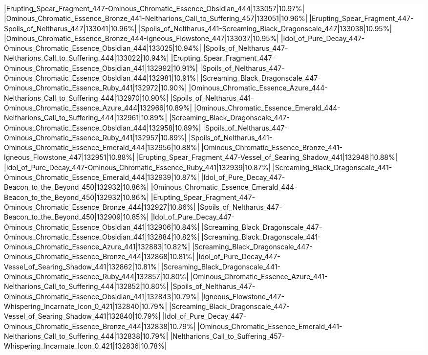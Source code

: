 |Erupting_Spear_Fragment_447-Ominous_Chromatic_Essence_Obsidian_444|133057|10.97%|
|Ominous_Chromatic_Essence_Bronze_441-Neltharions_Call_to_Suffering_457|133051|10.96%|
|Erupting_Spear_Fragment_447-Spoils_of_Neltharus_447|133041|10.96%|
|Spoils_of_Neltharus_441-Screaming_Black_Dragonscale_447|133038|10.95%|
|Ominous_Chromatic_Essence_Bronze_444-Igneous_Flowstone_447|133037|10.95%|
|Idol_of_Pure_Decay_447-Ominous_Chromatic_Essence_Obsidian_444|133025|10.94%|
|Spoils_of_Neltharus_447-Neltharions_Call_to_Suffering_444|133022|10.94%|
|Erupting_Spear_Fragment_447-Ominous_Chromatic_Essence_Obsidian_441|132992|10.91%|
|Spoils_of_Neltharus_447-Ominous_Chromatic_Essence_Obsidian_444|132981|10.91%|
|Screaming_Black_Dragonscale_447-Ominous_Chromatic_Essence_Ruby_441|132972|10.90%|
|Ominous_Chromatic_Essence_Azure_444-Neltharions_Call_to_Suffering_444|132970|10.90%|
|Spoils_of_Neltharus_441-Ominous_Chromatic_Essence_Azure_444|132966|10.89%|
|Ominous_Chromatic_Essence_Emerald_444-Neltharions_Call_to_Suffering_444|132961|10.89%|
|Screaming_Black_Dragonscale_447-Ominous_Chromatic_Essence_Obsidian_444|132958|10.89%|
|Spoils_of_Neltharus_447-Ominous_Chromatic_Essence_Ruby_441|132957|10.89%|
|Spoils_of_Neltharus_441-Ominous_Chromatic_Essence_Emerald_444|132956|10.88%|
|Ominous_Chromatic_Essence_Bronze_441-Igneous_Flowstone_447|132951|10.88%|
|Erupting_Spear_Fragment_447-Vessel_of_Searing_Shadow_441|132948|10.88%|
|Idol_of_Pure_Decay_447-Ominous_Chromatic_Essence_Ruby_441|132939|10.87%|
|Screaming_Black_Dragonscale_441-Ominous_Chromatic_Essence_Emerald_444|132939|10.87%|
|Idol_of_Pure_Decay_447-Beacon_to_the_Beyond_450|132932|10.86%|
|Ominous_Chromatic_Essence_Emerald_444-Beacon_to_the_Beyond_450|132932|10.86%|
|Erupting_Spear_Fragment_447-Ominous_Chromatic_Essence_Bronze_444|132927|10.86%|
|Spoils_of_Neltharus_447-Beacon_to_the_Beyond_450|132909|10.85%|
|Idol_of_Pure_Decay_447-Ominous_Chromatic_Essence_Obsidian_441|132906|10.84%|
|Screaming_Black_Dragonscale_447-Ominous_Chromatic_Essence_Obsidian_441|132884|10.82%|
|Screaming_Black_Dragonscale_441-Ominous_Chromatic_Essence_Azure_441|132883|10.82%|
|Screaming_Black_Dragonscale_447-Ominous_Chromatic_Essence_Bronze_444|132868|10.81%|
|Idol_of_Pure_Decay_447-Vessel_of_Searing_Shadow_441|132862|10.81%|
|Screaming_Black_Dragonscale_441-Ominous_Chromatic_Essence_Ruby_444|132857|10.80%|
|Ominous_Chromatic_Essence_Azure_441-Neltharions_Call_to_Suffering_444|132852|10.80%|
|Spoils_of_Neltharus_447-Ominous_Chromatic_Essence_Obsidian_441|132843|10.79%|
|Igneous_Flowstone_447-Whispering_Incarnate_Icon_0_421|132840|10.79%|
|Screaming_Black_Dragonscale_447-Vessel_of_Searing_Shadow_441|132840|10.79%|
|Idol_of_Pure_Decay_447-Ominous_Chromatic_Essence_Bronze_444|132838|10.79%|
|Ominous_Chromatic_Essence_Emerald_441-Neltharions_Call_to_Suffering_444|132838|10.79%|
|Neltharions_Call_to_Suffering_457-Whispering_Incarnate_Icon_0_421|132836|10.78%|